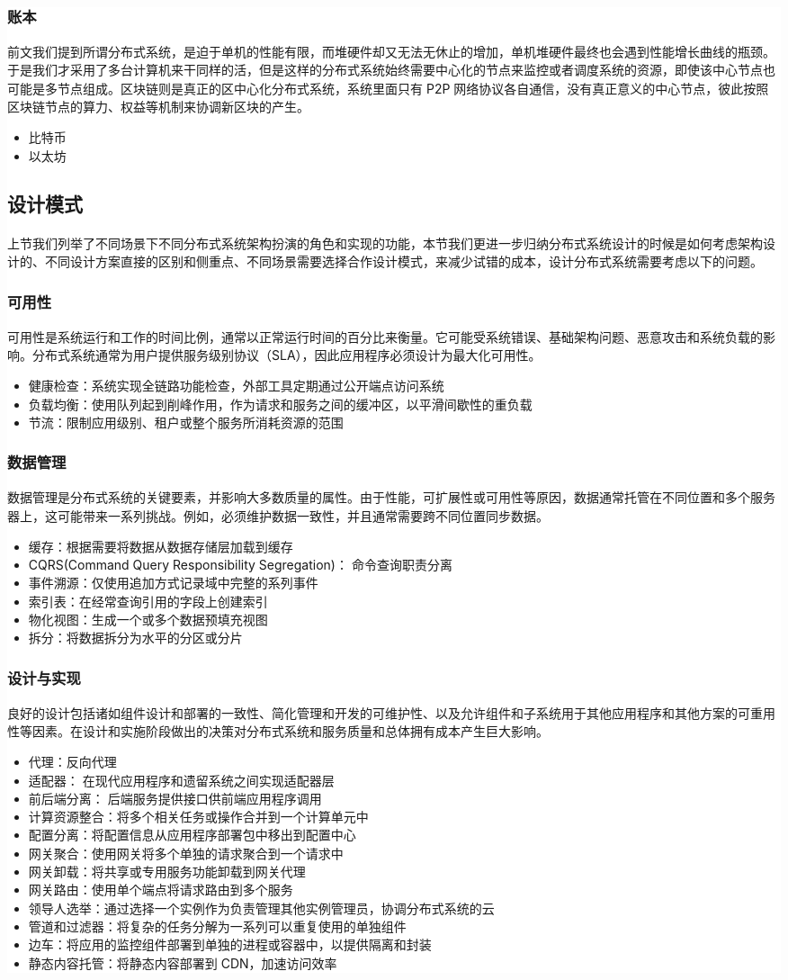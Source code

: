 ### 账本

前文我们提到所谓分布式系统，是迫于单机的性能有限，而堆硬件却又无法无休止的增加，单机堆硬件最终也会遇到性能增长曲线的瓶颈。于是我们才采用了多台计算机来干同样的活，但是这样的分布式系统始终需要中心化的节点来监控或者调度系统的资源，即使该中心节点也可能是多节点组成。区块链则是真正的区中心化分布式系统，系统里面只有 P2P 网络协议各自通信，没有真正意义的中心节点，彼此按照区块链节点的算力、权益等机制来协调新区块的产生。

*   比特币
*   以太坊

设计模式
----

上节我们列举了不同场景下不同分布式系统架构扮演的角色和实现的功能，本节我们更进一步归纳分布式系统设计的时候是如何考虑架构设计的、不同设计方案直接的区别和侧重点、不同场景需要选择合作设计模式，来减少试错的成本，设计分布式系统需要考虑以下的问题。

### 可用性

可用性是系统运行和工作的时间比例，通常以正常运行时间的百分比来衡量。它可能受系统错误、基础架构问题、恶意攻击和系统负载的影响。分布式系统通常为用户提供服务级别协议（SLA），因此应用程序必须设计为最大化可用性。

*   健康检查：系统实现全链路功能检查，外部工具定期通过公开端点访问系统
*   负载均衡：使用队列起到削峰作用，作为请求和服务之间的缓冲区，以平滑间歇性的重负载
*   节流：限制应用级别、租户或整个服务所消耗资源的范围

### 数据管理

数据管理是分布式系统的关键要素，并影响大多数质量的属性。由于性能，可扩展性或可用性等原因，数据通常托管在不同位置和多个服务器上，这可能带来一系列挑战。例如，必须维护数据一致性，并且通常需要跨不同位置同步数据。

*   缓存：根据需要将数据从数据存储层加载到缓存
*   CQRS(Command Query Responsibility Segregation)： 命令查询职责分离
*   事件溯源：仅使用追加方式记录域中完整的系列事件
*   索引表：在经常查询引用的字段上创建索引
*   物化视图：生成一个或多个数据预填充视图
*   拆分：将数据拆分为水平的分区或分片

### 设计与实现

良好的设计包括诸如组件设计和部署的一致性、简化管理和开发的可维护性、以及允许组件和子系统用于其他应用程序和其他方案的可重用性等因素。在设计和实施阶段做出的决策对分布式系统和服务质量和总体拥有成本产生巨大影响。

*   代理：反向代理
*   适配器： 在现代应用程序和遗留系统之间实现适配器层
*   前后端分离： 后端服务提供接口供前端应用程序调用
*   计算资源整合：将多个相关任务或操作合并到一个计算单元中
*   配置分离：将配置信息从应用程序部署包中移出到配置中心
*   网关聚合：使用网关将多个单独的请求聚合到一个请求中
*   网关卸载：将共享或专用服务功能卸载到网关代理
*   网关路由：使用单个端点将请求路由到多个服务
*   领导人选举：通过选择一个实例作为负责管理其他实例管理员，协调分布式系统的云
*   管道和过滤器：将复杂的任务分解为一系列可以重复使用的单独组件
*   边车：将应用的监控组件部署到单独的进程或容器中，以提供隔离和封装
*   静态内容托管：将静态内容部署到 CDN，加速访问效率
